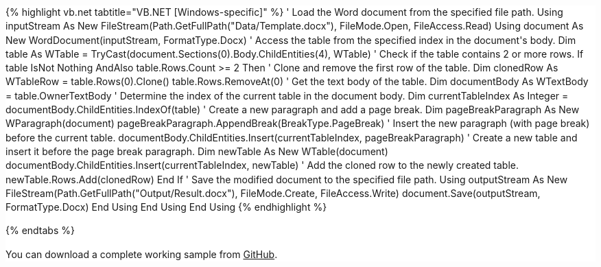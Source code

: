{% highlight vb.net tabtitle="VB.NET [Windows-specific]" %}
' Load the Word document from the specified file path.
Using inputStream As New FileStream(Path.GetFullPath("Data/Template.docx"), FileMode.Open, FileAccess.Read)
    Using document As New WordDocument(inputStream, FormatType.Docx)
        ' Access the table from the specified index in the document's body.
        Dim table As WTable = TryCast(document.Sections(0).Body.ChildEntities(4), WTable)
        ' Check if the table contains 2 or more rows.
        If table IsNot Nothing AndAlso table.Rows.Count >= 2 Then
            ' Clone and remove the first row of the table.
            Dim clonedRow As WTableRow = table.Rows(0).Clone()
            table.Rows.RemoveAt(0)
            ' Get the text body of the table.
            Dim documentBody As WTextBody = table.OwnerTextBody
            ' Determine the index of the current table in the document body.
            Dim currentTableIndex As Integer = documentBody.ChildEntities.IndexOf(table)
            ' Create a new paragraph and add a page break.
            Dim pageBreakParagraph As New WParagraph(document)
            pageBreakParagraph.AppendBreak(BreakType.PageBreak)
            ' Insert the new paragraph (with page break) before the current table.
            documentBody.ChildEntities.Insert(currentTableIndex, pageBreakParagraph)
            ' Create a new table and insert it before the page break paragraph.
            Dim newTable As New WTable(document)
            documentBody.ChildEntities.Insert(currentTableIndex, newTable)
            ' Add the cloned row to the newly created table.
            newTable.Rows.Add(clonedRow)
        End If
        ' Save the modified document to the specified file path.
        Using outputStream As New FileStream(Path.GetFullPath("Output/Result.docx"), FileMode.Create, FileAccess.Write)
            document.Save(outputStream, FormatType.Docx)
        End Using
    End Using
End Using
{% endhighlight %}

{% endtabs %}

You can download a complete working sample from [GitHub](https://github.com/SyncfusionExamples/DocIO-Examples/tree/main/Tables/Add-page-break-between-rows).